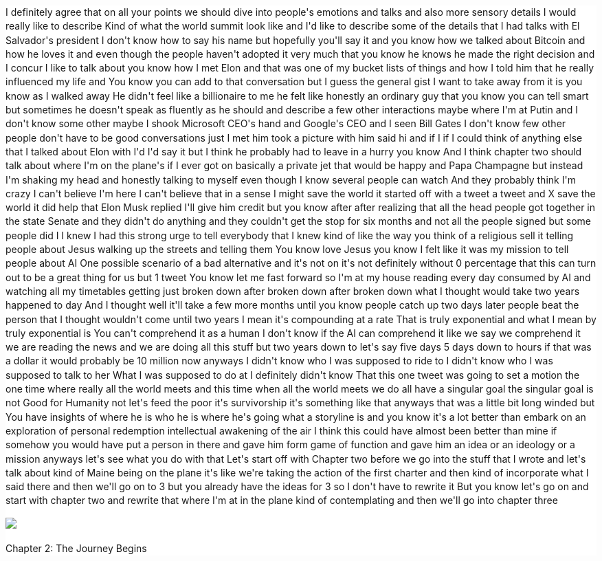 I definitely agree that on all your points we should dive into people's emotions and talks and also more sensory details I would really like to describe Kind of what the world summit look like and I'd like to describe some of the details that I had talks with El Salvador's president I don't know how to say his name but hopefully you'll say it and you know how we talked about Bitcoin and how he loves it and even though the people haven't adopted it very much that you know he knows he made the right decision and I concur I like to talk about you know how I met Elon and that was one of my bucket lists of things and how I told him that he really influenced my life and You know you can add to that conversation but I guess the general gist I want to take away from it is you know as I walked away He didn't feel like a billionaire to me he felt like honestly an ordinary guy that you know you can tell smart but sometimes he doesn't speak as fluently as he should and describe a few other interactions maybe where I'm at Putin and I don't know some other maybe I shook Microsoft CEO's hand and Google's CEO and I seen Bill Gates I don't know few other people don't have to be good conversations just I met him took a picture with him said hi and if I if I could think of anything else that I talked about Elon with I'd I'd say it but I think he probably had to leave in a hurry you know And I think chapter two should talk about where I'm on the plane's if I ever got on basically a private jet that would be happy and Papa Champagne but instead I'm shaking my head and honestly talking to myself even though I know several people can watch And they probably think I'm crazy I can't believe I'm here I can't believe that in a sense I might save the world it started off with a tweet a tweet and X save the world it did help that Elon Musk replied I'll give him credit but you know after after realizing that all the head people got together in the state Senate and they didn't do anything and they couldn't get the stop for six months and not all the people signed but some people did I I knew I had this strong urge to tell everybody that I knew kind of like the way you think of a religious sell it telling people about Jesus walking up the streets and telling them You know love Jesus you know I felt like it was my mission to tell people about AI One possible scenario of a bad alternative and it's not on it's not definitely without 0 percentage that this can turn out to be a great thing for us but 1 tweet You know let me fast forward so I'm at my house reading every day consumed by AI and watching all my timetables getting just broken down after broken down after broken down what I thought would take two years happened to day And I thought well it'll take a few more months until you know people catch up two days later people beat the person that I thought wouldn't come until two years I mean it's compounding at a rate That is truly exponential and what I mean by truly exponential is You can't comprehend it as a human I don't know if the AI can comprehend it like we say we comprehend it we are reading the news and we are doing all this stuff but two years down to let's say five days 5 days down to hours if that was a dollar it would probably be 10 million now anyways I didn't know who I was supposed to ride to I didn't know who I was supposed to talk to her What I was supposed to do at I definitely didn't know That this one tweet was going to set a motion the one time where really all the world meets and this time when all the world meets we do all have a singular goal the singular goal is not Good for Humanity not let's feed the poor it's survivorship it's something like that anyways that was a little bit long winded but You have insights of where he is who he is where he's going what a storyline is and you know it's a lot better than embark on an exploration of personal redemption intellectual awakening of the air I think this could have almost been better than mine if somehow you would have put a person in there and gave him form game of function and gave him an idea or an ideology or a mission anyways let's see what you do with that Let's start off with Chapter two before we go into the stuff that I wrote and let's talk about kind of Maine being on the plane it's like we're taking the action of the first charter and then kind of incorporate what I said there and then we'll go on to 3 but you already have the ideas for 3 so I don't have to rewrite it But you know let's go on and start with chapter two and rewrite that where I'm at in the plane kind of contemplating and then we'll go into chapter three   
   
![](https://openrouter.ai/icon.png)   
   
Chapter 2: The Journey Begins   
   